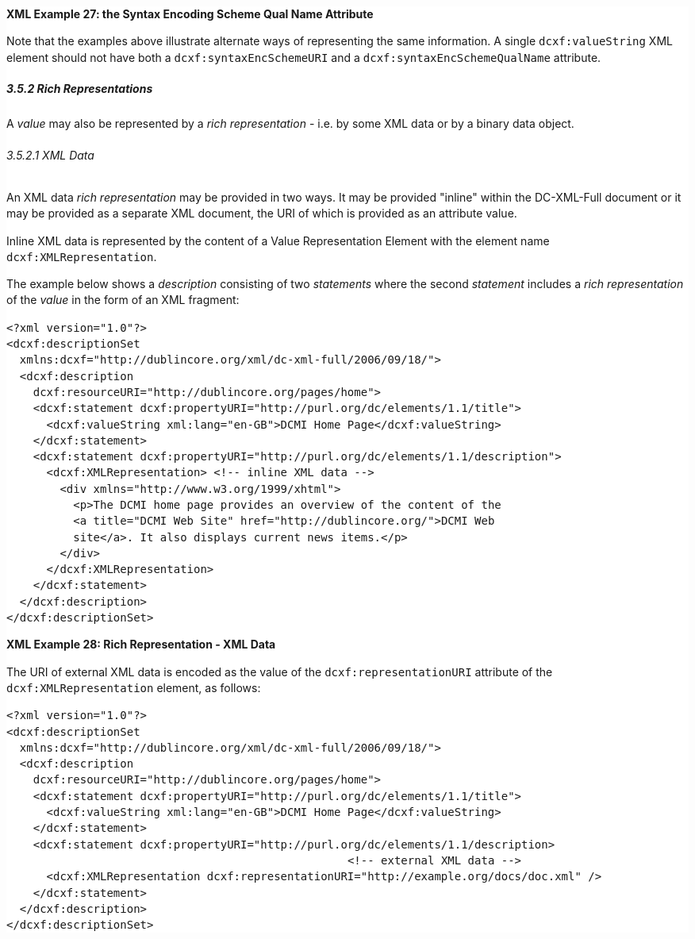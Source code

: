 **XML Example 27: the Syntax Encoding Scheme Qual Name Attribute**

Note that the examples above illustrate alternate ways of representing the same information. A single <tt>dcxf:valueString</tt> XML element should not have both a <tt>dcxf:syntaxEncSchemeURI</tt> and a <tt>dcxf:syntaxEncSchemeQualName</tt> attribute.

##### 3.5.2 Rich Representations

A _value_ may also be represented by a _rich representation_ - i.e. by some XML data or by a binary data object.

###### 3.5.2.1 XML Data

An XML data _rich representation_ may be provided in two ways. It may be provided "inline" within the DC-XML-Full document or it may be provided as a separate XML document, the URI of which is provided as an attribute value.

Inline XML data is represented by the content of a Value Representation Element with the element name <tt>dcxf:XMLRepresentation</tt>.

The example below shows a _description_ consisting of two _statements_ where the second _statement_ includes a _rich representation_ of the _value_ in the form of an XML fragment:

<pre>&lt;?xml version="1.0"?&gt;
&lt;dcxf:descriptionSet
  xmlns:dcxf="http://dublincore.org/xml/dc-xml-full/2006/09/18/"&gt;
  &lt;dcxf:description
    dcxf:resourceURI="http://dublincore.org/pages/home"&gt;
    &lt;dcxf:statement dcxf:propertyURI="http://purl.org/dc/elements/1.1/title"&gt;
      &lt;dcxf:valueString xml:lang="en-GB"&gt;DCMI Home Page&lt;/dcxf:valueString&gt;
    &lt;/dcxf:statement&gt;
    &lt;dcxf:statement dcxf:propertyURI="http://purl.org/dc/elements/1.1/description"&gt;
      &lt;dcxf:XMLRepresentation&gt; &lt;!-- inline XML data --&gt;
        &lt;div xmlns="http://www.w3.org/1999/xhtml"&gt;
          &lt;p&gt;The DCMI home page provides an overview of the content of the
          &lt;a title="DCMI Web Site" href="http://dublincore.org/"&gt;DCMI Web
          site&lt;/a&gt;. It also displays current news items.&lt;/p&gt;
        &lt;/div&gt;
      &lt;/dcxf:XMLRepresentation&gt;
    &lt;/dcxf:statement&gt;
  &lt;/dcxf:description&gt;
&lt;/dcxf:descriptionSet&gt;
</pre>

**XML Example 28: Rich Representation - XML Data**

The URI of external XML data is encoded as the value of the <tt>dcxf:representationURI</tt> attribute of the <tt>dcxf:XMLRepresentation</tt> element, as follows:

<pre>&lt;?xml version="1.0"?&gt;
&lt;dcxf:descriptionSet
  xmlns:dcxf="http://dublincore.org/xml/dc-xml-full/2006/09/18/"&gt;
  &lt;dcxf:description
    dcxf:resourceURI="http://dublincore.org/pages/home"&gt;
    &lt;dcxf:statement dcxf:propertyURI="http://purl.org/dc/elements/1.1/title"&gt;
      &lt;dcxf:valueString xml:lang="en-GB"&gt;DCMI Home Page&lt;/dcxf:valueString&gt;
    &lt;/dcxf:statement&gt;
    &lt;dcxf:statement dcxf:propertyURI="http://purl.org/dc/elements/1.1/description&gt;
                                                   &lt;!-- external XML data --&gt;
      &lt;dcxf:XMLRepresentation dcxf:representationURI="http://example.org/docs/doc.xml" /&gt;
    &lt;/dcxf:statement&gt;
  &lt;/dcxf:description&gt;
&lt;/dcxf:descriptionSet&gt;
</pre>
